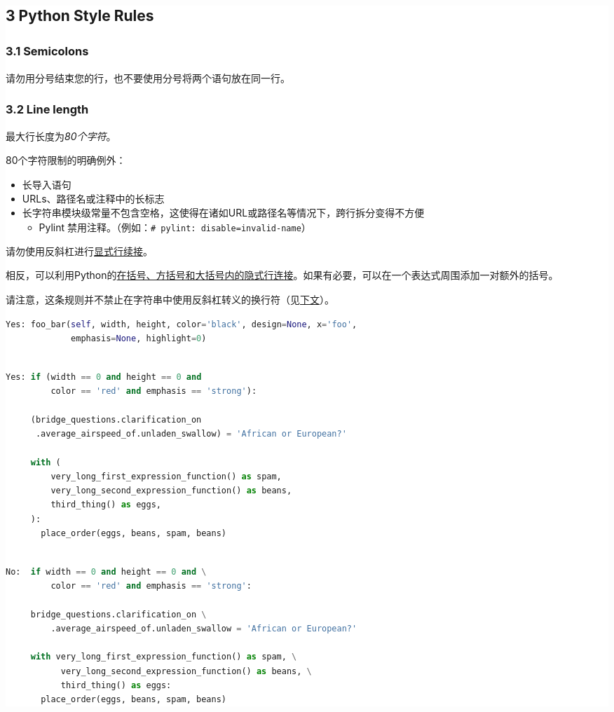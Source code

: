 ## 3 Python Style Rules 

### 3.1 Semicolons 

请勿用分号结束您的行，也不要使用分号将两个语句放在同一行。

### 3.2 Line length 

最大行长度为*80个字符*。

80个字符限制的明确例外：

-   长导入语句
-   URLs、路径名或注释中的长标志
-   长字符串模块级常量不包含空格，这使得在诸如URL或路径名等情况下，跨行拆分变得不方便
    -   Pylint 禁用注释。（例如：`# pylint: disable=invalid-name`）

请勿使用反斜杠进行[显式行续接](https://docs.python.org/3/reference/lexical_analysis.html#explicit-line-joining)。

相反，可以利用Python的[在括号、方括号和大括号内的隐式行连接](http://docs.python.org/reference/lexical_analysis.html#implicit-line-joining)。如果有必要，可以在一个表达式周围添加一对额外的括号。

请注意，这条规则并不禁止在字符串中使用反斜杠转义的换行符（见[下文](#strings)）。

```python
Yes: foo_bar(self, width, height, color='black', design=None, x='foo',
             emphasis=None, highlight=0)
```

```python

Yes: if (width == 0 and height == 0 and
         color == 'red' and emphasis == 'strong'):

     (bridge_questions.clarification_on
      .average_airspeed_of.unladen_swallow) = 'African or European?'

     with (
         very_long_first_expression_function() as spam,
         very_long_second_expression_function() as beans,
         third_thing() as eggs,
     ):
       place_order(eggs, beans, spam, beans)
```

```python

No:  if width == 0 and height == 0 and \
         color == 'red' and emphasis == 'strong':

     bridge_questions.clarification_on \
         .average_airspeed_of.unladen_swallow = 'African or European?'

     with very_long_first_expression_function() as spam, \
           very_long_second_expression_function() as beans, \
           third_thing() as eggs:
       place_order(eggs, beans, spam, beans)
```
